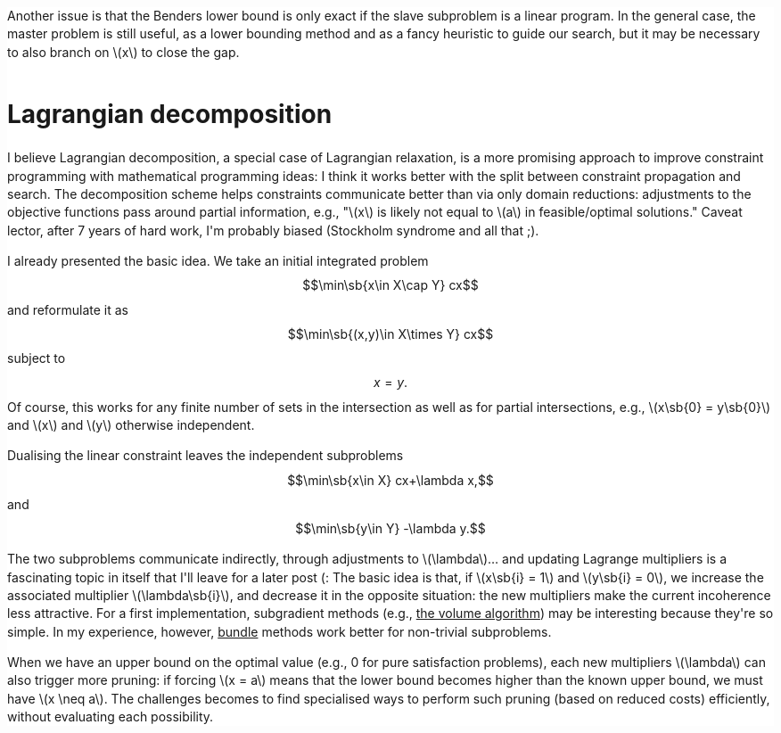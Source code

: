 Another issue is that the Benders lower bound is only exact if the
slave subproblem is a linear program.  In the general case, the master
problem is still useful, as a lower bounding method and as a fancy
heuristic to guide our search, but it may be necessary to also
branch on \\(x\\) to close the gap.

Lagrangian decomposition
========================

I believe Lagrangian decomposition, a special case of Lagrangian
relaxation, is a more promising approach to improve constraint
programming with mathematical programming ideas: I think it works
better with the split between constraint propagation and search.  The
decomposition scheme helps constraints communicate better than via
only domain reductions: adjustments to the objective functions pass
around partial information, e.g., "\\(x\\) is likely not equal to
\\(a\\) in feasible/optimal solutions."  Caveat lector, after 7 years
of hard work, I'm probably biased (Stockholm syndrome and all that ;).

I already presented the basic idea.  We take an initial integrated
problem
$$\min\sb{x\in X\cap Y} cx$$
and reformulate it as
$$\min\sb{(x,y)\in X\times Y} cx$$
subject to
$$x = y.$$
Of course, this works for any finite number of sets in the
intersection as well as for partial intersections, e.g., \\(x\sb{0} =
y\sb{0}\\) and \\(x\\) and \\(y\\) otherwise independent.

Dualising the linear constraint leaves the independent subproblems
$$\min\sb{x\in X} cx+\lambda x,$$
and
$$\min\sb{y\in Y} -\lambda y.$$

The two subproblems communicate indirectly, through adjustments to
\\(\lambda\\)… and updating Lagrange multipliers is a fascinating
topic in itself that I'll leave for a later post (: The basic idea is
that, if \\(x\sb{i} = 1\\) and \\(y\sb{i} = 0\\), we increase the
associated multiplier \\(\lambda\sb{i}\\), and decrease it in the
opposite situation: the new multipliers make the current incoherence
less attractive.  For a first implementation, subgradient methods
(e.g., [the volume algorithm](https://projects.coin-or.org/Vol)) may
be interesting because they're so simple.  In my experience, however,
[bundle](http://books.google.ca/books?id=aSizI0n6tnsC) methods work
better for non-trivial subproblems.

When we have an upper bound on the optimal value (e.g., 0 for pure
satisfaction problems), each new multipliers \\(\lambda\\) can also
trigger more pruning: if forcing \\(x = a\\) means that the lower
bound becomes higher than the known upper bound, we must have \\(x
\neq a\\).  The challenges becomes to find specialised ways to perform
such pruning (based on reduced costs) efficiently, without evaluating
each possibility.
